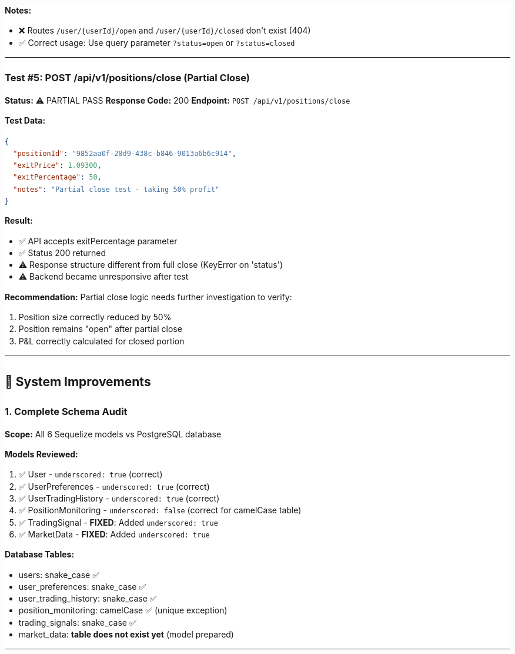 **Notes:**
- ❌ Routes `/user/{userId}/open` and `/user/{userId}/closed` don't exist (404)
- ✅ Correct usage: Use query parameter `?status=open` or `?status=closed`

---

### Test #5: POST /api/v1/positions/close (Partial Close)
**Status:** ⚠️ PARTIAL PASS
**Response Code:** 200
**Endpoint:** `POST /api/v1/positions/close`

**Test Data:**
```json
{
  "positionId": "9852aa0f-28d9-438c-b846-9013a6b6c914",
  "exitPrice": 1.09300,
  "exitPercentage": 50,
  "notes": "Partial close test - taking 50% profit"
}
```

**Result:**
- ✅ API accepts exitPercentage parameter
- ✅ Status 200 returned
- ⚠️ Response structure different from full close (KeyError on 'status')
- ⚠️ Backend became unresponsive after test

**Recommendation:**
Partial close logic needs further investigation to verify:
1. Position size correctly reduced by 50%
2. Position remains "open" after partial close
3. P&L correctly calculated for closed portion

---

## 🔧 System Improvements

### 1. Complete Schema Audit
**Scope:** All 6 Sequelize models vs PostgreSQL database

**Models Reviewed:**
1. ✅ User - `underscored: true` (correct)
2. ✅ UserPreferences - `underscored: true` (correct)
3. ✅ UserTradingHistory - `underscored: true` (correct)
4. ✅ PositionMonitoring - `underscored: false` (correct for camelCase table)
5. ✅ TradingSignal - **FIXED**: Added `underscored: true`
6. ✅ MarketData - **FIXED**: Added `underscored: true`

**Database Tables:**
- users: snake_case ✅
- user_preferences: snake_case ✅
- user_trading_history: snake_case ✅
- position_monitoring: camelCase ✅ (unique exception)
- trading_signals: snake_case ✅
- market_data: **table does not exist yet** (model prepared)

---